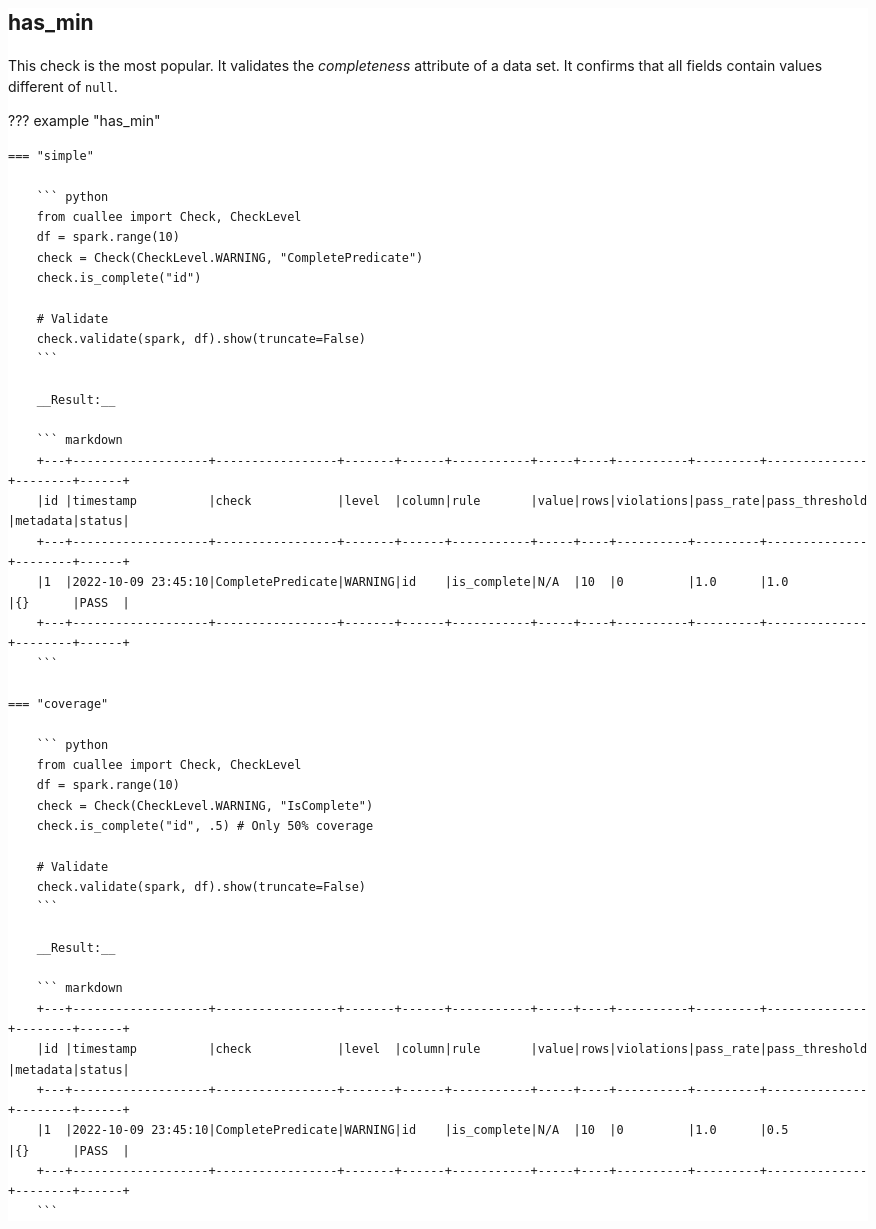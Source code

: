 ## has_min

This check is the most popular. It validates the _completeness_ attribute of a data set. It confirms that all fields contain values different of `null`.


??? example "has_min"

    === "simple"

        ``` python
        from cuallee import Check, CheckLevel
        df = spark.range(10)
        check = Check(CheckLevel.WARNING, "CompletePredicate")
        check.is_complete("id")

        # Validate
        check.validate(spark, df).show(truncate=False)
        ```

        __Result:__

        ``` markdown
        +---+-------------------+-----------------+-------+------+-----------+-----+----+----------+---------+--------------+--------+------+
        |id |timestamp          |check            |level  |column|rule       |value|rows|violations|pass_rate|pass_threshold|metadata|status|
        +---+-------------------+-----------------+-------+------+-----------+-----+----+----------+---------+--------------+--------+------+
        |1  |2022-10-09 23:45:10|CompletePredicate|WARNING|id    |is_complete|N/A  |10  |0         |1.0      |1.0           |{}      |PASS  |
        +---+-------------------+-----------------+-------+------+-----------+-----+----+----------+---------+--------------+--------+------+
        ```

    === "coverage"

        ``` python
        from cuallee import Check, CheckLevel
        df = spark.range(10)
        check = Check(CheckLevel.WARNING, "IsComplete")
        check.is_complete("id", .5) # Only 50% coverage

        # Validate
        check.validate(spark, df).show(truncate=False)
        ```

        __Result:__

        ``` markdown
        +---+-------------------+-----------------+-------+------+-----------+-----+----+----------+---------+--------------+--------+------+
        |id |timestamp          |check            |level  |column|rule       |value|rows|violations|pass_rate|pass_threshold|metadata|status|
        +---+-------------------+-----------------+-------+------+-----------+-----+----+----------+---------+--------------+--------+------+
        |1  |2022-10-09 23:45:10|CompletePredicate|WARNING|id    |is_complete|N/A  |10  |0         |1.0      |0.5           |{}      |PASS  |
        +---+-------------------+-----------------+-------+------+-----------+-----+----+----------+---------+--------------+--------+------+
        ```
